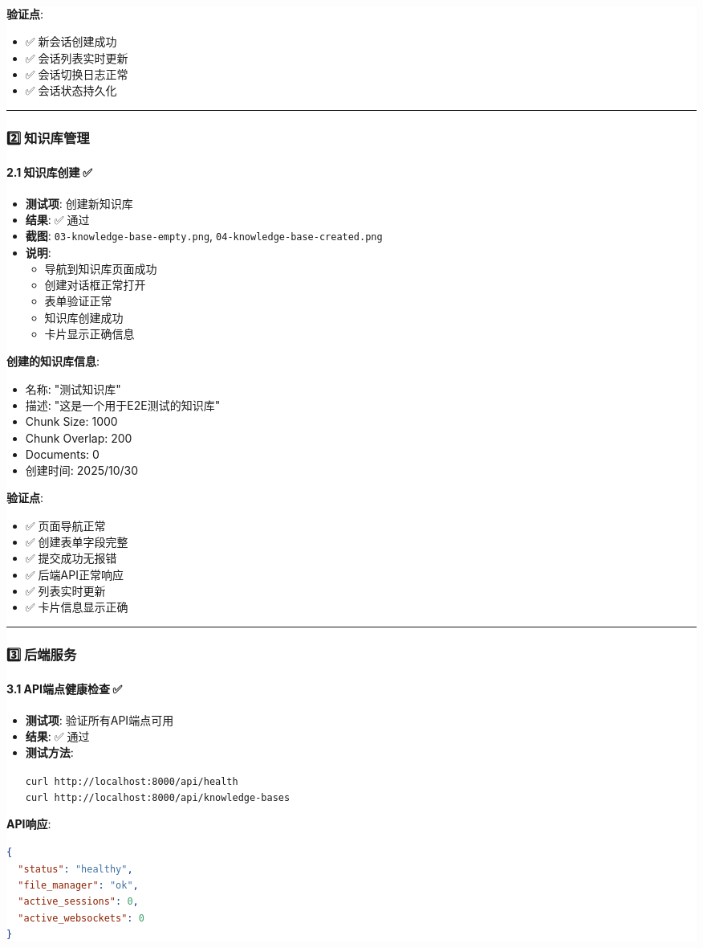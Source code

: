 **验证点**:
- ✅ 新会话创建成功
- ✅ 会话列表实时更新
- ✅ 会话切换日志正常
- ✅ 会话状态持久化

---

### 2️⃣ 知识库管理

#### 2.1 知识库创建 ✅
- **测试项**: 创建新知识库
- **结果**: ✅ 通过
- **截图**: `03-knowledge-base-empty.png`, `04-knowledge-base-created.png`
- **说明**:
  - 导航到知识库页面成功
  - 创建对话框正常打开
  - 表单验证正常
  - 知识库创建成功
  - 卡片显示正确信息

**创建的知识库信息**:
- 名称: "测试知识库"
- 描述: "这是一个用于E2E测试的知识库"
- Chunk Size: 1000
- Chunk Overlap: 200
- Documents: 0
- 创建时间: 2025/10/30

**验证点**:
- ✅ 页面导航正常
- ✅ 创建表单字段完整
- ✅ 提交成功无报错
- ✅ 后端API正常响应
- ✅ 列表实时更新
- ✅ 卡片信息显示正确

---

### 3️⃣ 后端服务

#### 3.1 API端点健康检查 ✅
- **测试项**: 验证所有API端点可用
- **结果**: ✅ 通过
- **测试方法**: 
  ```bash
  curl http://localhost:8000/api/health
  curl http://localhost:8000/api/knowledge-bases
  ```

**API响应**:
```json
{
  "status": "healthy",
  "file_manager": "ok",
  "active_sessions": 0,
  "active_websockets": 0
}
```
